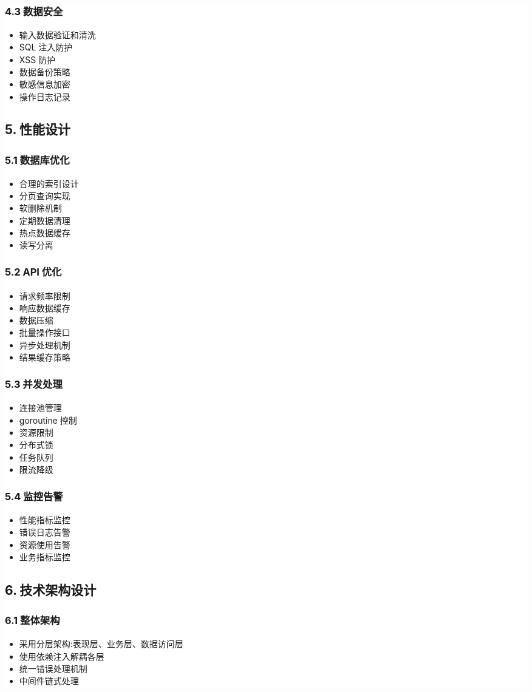 ### 4.3 数据安全
- 输入数据验证和清洗
- SQL 注入防护
- XSS 防护
- 数据备份策略
- 敏感信息加密
- 操作日志记录

## 5. 性能设计

### 5.1 数据库优化
- 合理的索引设计
- 分页查询实现
- 软删除机制
- 定期数据清理
- 热点数据缓存
- 读写分离

### 5.2 API 优化
- 请求频率限制
- 响应数据缓存
- 数据压缩
- 批量操作接口
- 异步处理机制
- 结果缓存策略

### 5.3 并发处理
- 连接池管理
- goroutine 控制
- 资源限制
- 分布式锁
- 任务队列
- 限流降级

### 5.4 监控告警
- 性能指标监控
- 错误日志告警
- 资源使用告警
- 业务指标监控

## 6. 技术架构设计

### 6.1 整体架构
- 采用分层架构:表现层、业务层、数据访问层
- 使用依赖注入解耦各层
- 统一错误处理机制
- 中间件链式处理
